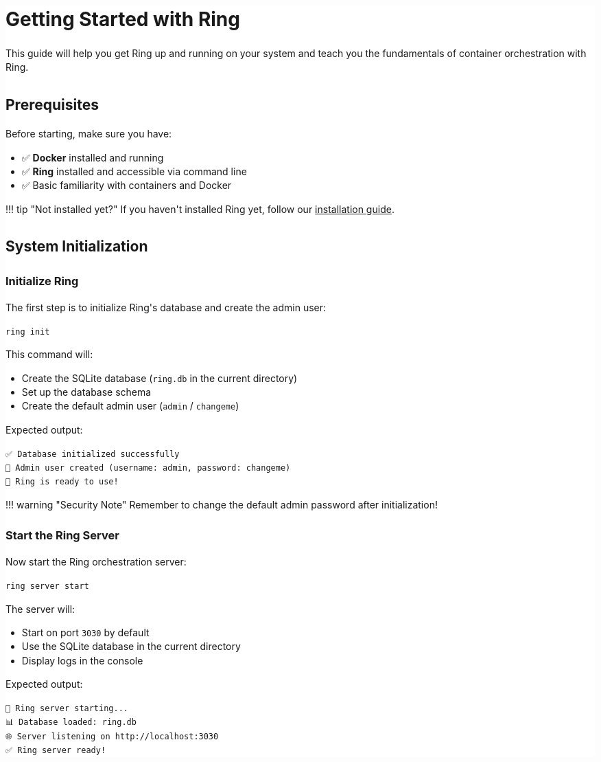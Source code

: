 # Getting Started with Ring

This guide will help you get Ring up and running on your system and teach you the fundamentals of container orchestration with Ring.

## Prerequisites

Before starting, make sure you have:

- ✅ **Docker** installed and running
- ✅ **Ring** installed and accessible via command line
- ✅ Basic familiarity with containers and Docker

!!! tip "Not installed yet?"
    If you haven't installed Ring yet, follow our [installation guide](../installation.md).

## System Initialization

### Initialize Ring

The first step is to initialize Ring's database and create the admin user:

```bash
ring init
```

This command will:
- Create the SQLite database (`ring.db` in the current directory)
- Set up the database schema
- Create the default admin user (`admin` / `changeme`)

Expected output:
```
✅ Database initialized successfully
👤 Admin user created (username: admin, password: changeme)
🚀 Ring is ready to use!
```

!!! warning "Security Note"
    Remember to change the default admin password after initialization!

### Start the Ring Server

Now start the Ring orchestration server:

```bash
ring server start
```

The server will:
- Start on port `3030` by default
- Use the SQLite database in the current directory
- Display logs in the console

Expected output:
```
🚀 Ring server starting...
📊 Database loaded: ring.db
🌐 Server listening on http://localhost:3030
✅ Ring server ready!
```
